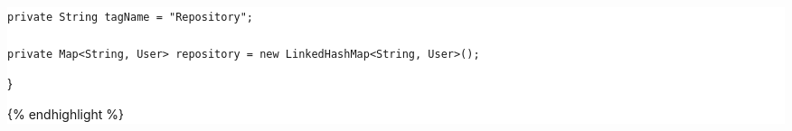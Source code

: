 	
	private String tagName = "Repository";
	
	private Map<String, User> repository = new LinkedHashMap<String, User>();
}

{% endhighlight %}
